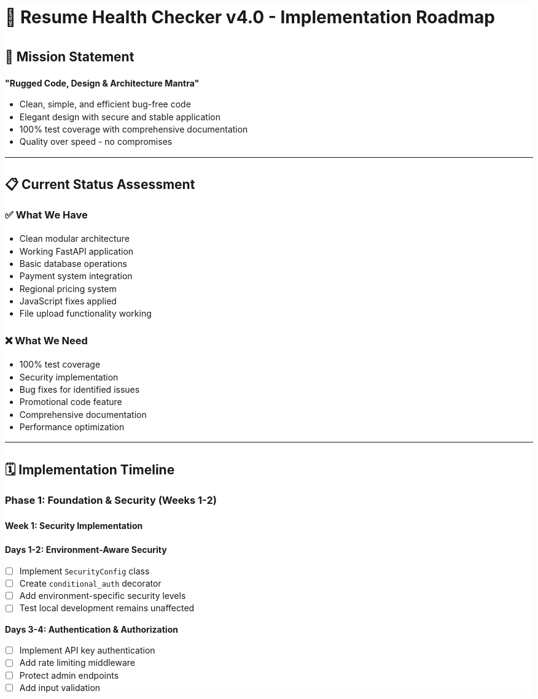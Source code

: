 # 🚀 **Resume Health Checker v4.0 - Implementation Roadmap**

## 🎯 **Mission Statement**
**"Rugged Code, Design & Architecture Mantra"**
- Clean, simple, and efficient bug-free code
- Elegant design with secure and stable application
- 100% test coverage with comprehensive documentation
- Quality over speed - no compromises

---

## 📋 **Current Status Assessment**

### **✅ What We Have**
- Clean modular architecture
- Working FastAPI application
- Basic database operations
- Payment system integration
- Regional pricing system
- JavaScript fixes applied
- File upload functionality working

### **❌ What We Need**
- 100% test coverage
- Security implementation
- Bug fixes for identified issues
- Promotional code feature
- Comprehensive documentation
- Performance optimization

---

## 🗓️ **Implementation Timeline**

### **Phase 1: Foundation & Security (Weeks 1-2)**

#### **Week 1: Security Implementation**
**Days 1-2: Environment-Aware Security**
- [ ] Implement `SecurityConfig` class
- [ ] Create `conditional_auth` decorator
- [ ] Add environment-specific security levels
- [ ] Test local development remains unaffected

**Days 3-4: Authentication & Authorization**
- [ ] Implement API key authentication
- [ ] Add rate limiting middleware
- [ ] Protect admin endpoints
- [ ] Add input validation
